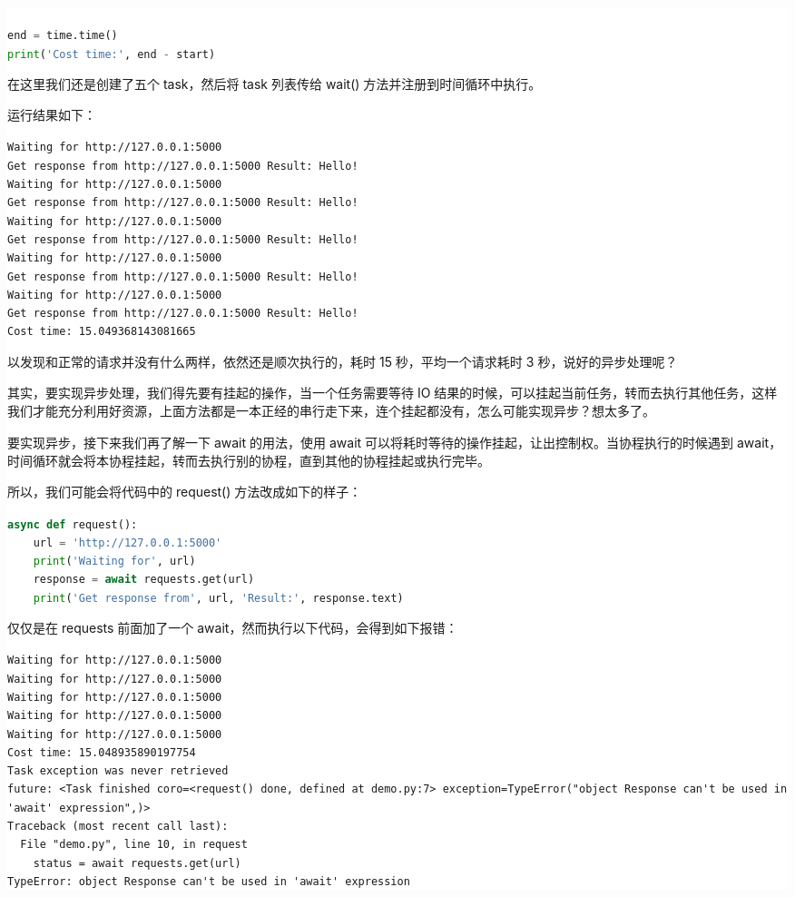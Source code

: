 ```python
 
end = time.time()
print('Cost time:', end - start)
```



在这里我们还是创建了五个 task，然后将 task 列表传给 wait() 方法并注册到时间循环中执行。

运行结果如下：

```
Waiting for http://127.0.0.1:5000
Get response from http://127.0.0.1:5000 Result: Hello!
Waiting for http://127.0.0.1:5000
Get response from http://127.0.0.1:5000 Result: Hello!
Waiting for http://127.0.0.1:5000
Get response from http://127.0.0.1:5000 Result: Hello!
Waiting for http://127.0.0.1:5000
Get response from http://127.0.0.1:5000 Result: Hello!
Waiting for http://127.0.0.1:5000
Get response from http://127.0.0.1:5000 Result: Hello!
Cost time: 15.049368143081665
```



以发现和正常的请求并没有什么两样，依然还是顺次执行的，耗时 15 秒，平均一个请求耗时 3 秒，说好的异步处理呢？

其实，要实现异步处理，我们得先要有挂起的操作，当一个任务需要等待 IO 结果的时候，可以挂起当前任务，转而去执行其他任务，这样我们才能充分利用好资源，上面方法都是一本正经的串行走下来，连个挂起都没有，怎么可能实现异步？想太多了。

要实现异步，接下来我们再了解一下 await 的用法，使用 await 可以将耗时等待的操作挂起，让出控制权。当协程执行的时候遇到 await，时间循环就会将本协程挂起，转而去执行别的协程，直到其他的协程挂起或执行完毕。

所以，我们可能会将代码中的 request() 方法改成如下的样子：



```python
async def request():
    url = 'http://127.0.0.1:5000'
    print('Waiting for', url)
    response = await requests.get(url)
    print('Get response from', url, 'Result:', response.text)
```



仅仅是在 requests 前面加了一个 await，然而执行以下代码，会得到如下报错：

```
Waiting for http://127.0.0.1:5000
Waiting for http://127.0.0.1:5000
Waiting for http://127.0.0.1:5000
Waiting for http://127.0.0.1:5000
Waiting for http://127.0.0.1:5000
Cost time: 15.048935890197754
Task exception was never retrieved
future: <Task finished coro=<request() done, defined at demo.py:7> exception=TypeError("object Response can't be used in 'await' expression",)>
Traceback (most recent call last):
  File "demo.py", line 10, in request
    status = await requests.get(url)
TypeError: object Response can't be used in 'await' expression
```

